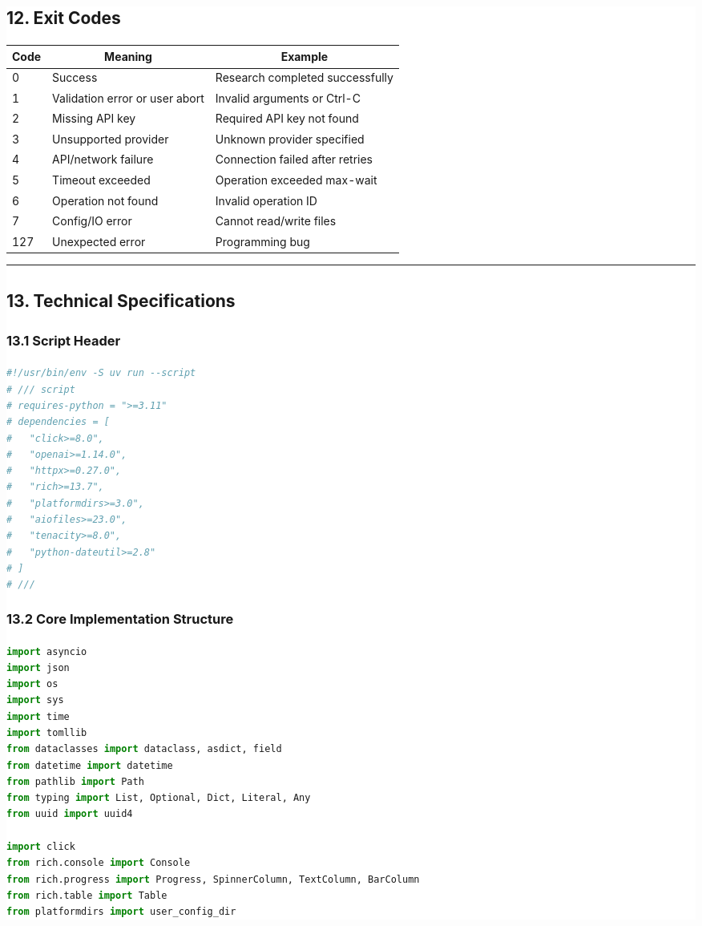 
## 12. Exit Codes

| Code | Meaning | Example |
|------|---------|---------|
| 0 | Success | Research completed successfully |
| 1 | Validation error or user abort | Invalid arguments or Ctrl-C |
| 2 | Missing API key | Required API key not found |
| 3 | Unsupported provider | Unknown provider specified |
| 4 | API/network failure | Connection failed after retries |
| 5 | Timeout exceeded | Operation exceeded max-wait |
| 6 | Operation not found | Invalid operation ID |
| 7 | Config/IO error | Cannot read/write files |
| 127 | Unexpected error | Programming bug |

---

## 13. Technical Specifications

### 13.1 Script Header

```python
#!/usr/bin/env -S uv run --script
# /// script
# requires-python = ">=3.11"
# dependencies = [
#   "click>=8.0",
#   "openai>=1.14.0",
#   "httpx>=0.27.0",
#   "rich>=13.7",
#   "platformdirs>=3.0",
#   "aiofiles>=23.0",
#   "tenacity>=8.0",
#   "python-dateutil>=2.8"
# ]
# ///
```

### 13.2 Core Implementation Structure

```python
import asyncio
import json
import os
import sys
import time
import tomllib
from dataclasses import dataclass, asdict, field
from datetime import datetime
from pathlib import Path
from typing import List, Optional, Dict, Literal, Any
from uuid import uuid4

import click
from rich.console import Console
from rich.progress import Progress, SpinnerColumn, TextColumn, BarColumn
from rich.table import Table
from platformdirs import user_config_dir
```